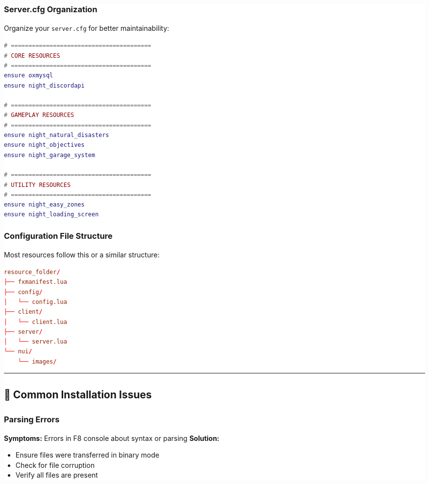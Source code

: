 ### Server.cfg Organization

Organize your `server.cfg` for better maintainability:

```lua
# ========================================
# CORE RESOURCES
# ========================================
ensure oxmysql
ensure night_discordapi

# ========================================
# GAMEPLAY RESOURCES
# ========================================
ensure night_natural_disasters
ensure night_objectives
ensure night_garage_system

# ========================================
# UTILITY RESOURCES
# ========================================
ensure night_easy_zones
ensure night_loading_screen
```

### Configuration File Structure

Most resources follow this or a similar structure:

```conf
resource_folder/
├── fxmanifest.lua
├── config/
│   └── config.lua
├── client/
│   └── client.lua
├── server/
│   └── server.lua
└── nui/
    └── images/
```

---

## 🚨 Common Installation Issues

### Parsing Errors

**Symptoms:** Errors in F8 console about syntax or parsing
**Solution:** 
- Ensure files were transferred in binary mode
- Check for file corruption
- Verify all files are present
